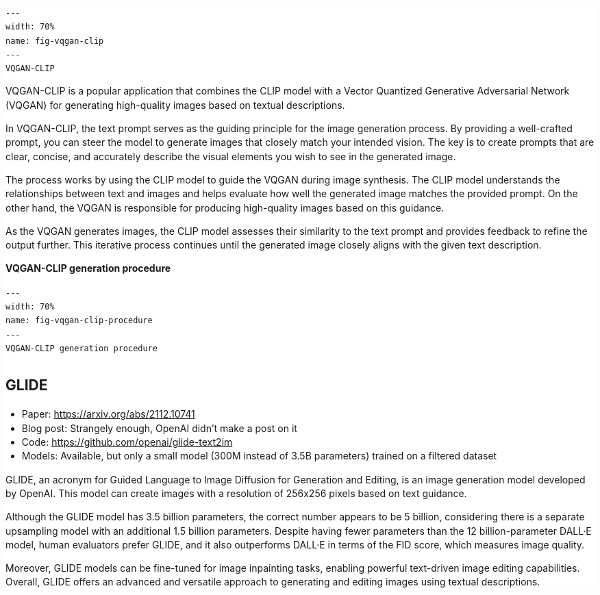 ```{figure} figs/dalle2/vqgan-clip.png
---
width: 70%
name: fig-vqgan-clip
---
VQGAN-CLIP
```

VQGAN-CLIP is a popular application that combines the CLIP model with a Vector Quantized Generative Adversarial Network (VQGAN) for generating high-quality images based on textual descriptions.

In VQGAN-CLIP, the text prompt serves as the guiding principle for the image generation process. By providing a well-crafted prompt, you can steer the model to generate images that closely match your intended vision. The key is to create prompts that are clear, concise, and accurately describe the visual elements you wish to see in the generated image.

The process works by using the CLIP model to guide the VQGAN during image synthesis. The CLIP model understands the relationships between text and images and helps evaluate how well the generated image matches the provided prompt. On the other hand, the VQGAN is responsible for producing high-quality images based on this guidance.

As the VQGAN generates images, the CLIP model assesses their similarity to the text prompt and provides feedback to refine the output further. This iterative process continues until the generated image closely aligns with the given text description.

**VQGAN-CLIP generation procedure**

```{figure} figs/dalle2/vqgan-clip-procedure.png
---
width: 70%
name: fig-vqgan-clip-procedure
---
VQGAN-CLIP generation procedure
```

## GLIDE

- Paper: https://arxiv.org/abs/2112.10741
- Blog post: Strangely enough, OpenAI didn’t make a post on it
- Code: https://github.com/openai/glide-text2im
- Models: Available, but only a small model (300M instead of 3.5B parameters) trained on a filtered dataset

GLIDE, an acronym for Guided Language to Image Diffusion for Generation and Editing, is an image generation model developed by OpenAI. This model can create images with a resolution of 256x256 pixels based on text guidance.

Although the GLIDE model has 3.5 billion parameters, the correct number appears to be 5 billion, considering there is a separate upsampling model with an additional 1.5 billion parameters. Despite having fewer parameters than the 12 billion-parameter DALL·E model, human evaluators prefer GLIDE, and it also outperforms DALL·E in terms of the FID score, which measures image quality.

Moreover, GLIDE models can be fine-tuned for image inpainting tasks, enabling powerful text-driven image editing capabilities. Overall, GLIDE offers an advanced and versatile approach to generating and editing images using textual descriptions.

